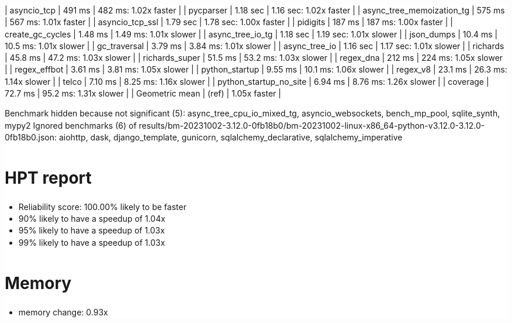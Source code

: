 | asyncio_tcp               | 491 ms                                                 | 482 ms: 1.02x faster                                                  |
| pycparser                 | 1.18 sec                                               | 1.16 sec: 1.02x faster                                                |
| async_tree_memoization_tg | 575 ms                                                 | 567 ms: 1.01x faster                                                  |
| asyncio_tcp_ssl           | 1.79 sec                                               | 1.78 sec: 1.00x faster                                                |
| pidigits                  | 187 ms                                                 | 187 ms: 1.00x faster                                                  |
| create_gc_cycles          | 1.48 ms                                                | 1.49 ms: 1.01x slower                                                 |
| async_tree_io_tg          | 1.18 sec                                               | 1.19 sec: 1.01x slower                                                |
| json_dumps                | 10.4 ms                                                | 10.5 ms: 1.01x slower                                                 |
| gc_traversal              | 3.79 ms                                                | 3.84 ms: 1.01x slower                                                 |
| async_tree_io             | 1.16 sec                                               | 1.17 sec: 1.01x slower                                                |
| richards                  | 45.8 ms                                                | 47.2 ms: 1.03x slower                                                 |
| richards_super            | 51.5 ms                                                | 53.2 ms: 1.03x slower                                                 |
| regex_dna                 | 212 ms                                                 | 224 ms: 1.05x slower                                                  |
| regex_effbot              | 3.61 ms                                                | 3.81 ms: 1.05x slower                                                 |
| python_startup            | 9.55 ms                                                | 10.1 ms: 1.06x slower                                                 |
| regex_v8                  | 23.1 ms                                                | 26.3 ms: 1.14x slower                                                 |
| telco                     | 7.10 ms                                                | 8.25 ms: 1.16x slower                                                 |
| python_startup_no_site    | 6.94 ms                                                | 8.76 ms: 1.26x slower                                                 |
| coverage                  | 72.7 ms                                                | 95.2 ms: 1.31x slower                                                 |
| Geometric mean            | (ref)                                                  | 1.05x faster                                                          |

Benchmark hidden because not significant (5): async_tree_cpu_io_mixed_tg, asyncio_websockets, bench_mp_pool, sqlite_synth, mypy2
Ignored benchmarks (6) of results/bm-20231002-3.12.0-0fb18b0/bm-20231002-linux-x86_64-python-v3.12.0-3.12.0-0fb18b0.json: aiohttp, dask, django_template, gunicorn, sqlalchemy_declarative, sqlalchemy_imperative


# HPT report

- Reliability score: 100.00% likely to be faster
- 90% likely to have a speedup of 1.04x
- 95% likely to have a speedup of 1.03x
- 99% likely to have a speedup of 1.03x


# Memory

- memory change: 0.93x